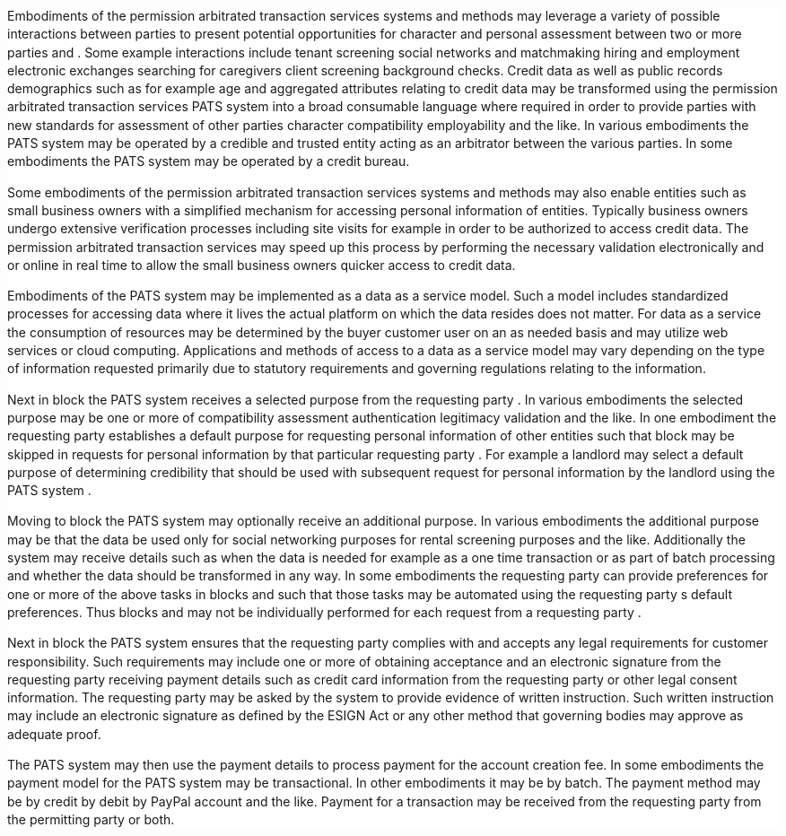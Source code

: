 Embodiments of the permission arbitrated transaction services systems and methods may leverage a variety of possible interactions between parties to present potential opportunities for character and personal assessment between two or more parties and . Some example interactions include tenant screening social networks and matchmaking hiring and employment electronic exchanges searching for caregivers client screening background checks. Credit data as well as public records demographics such as for example age and aggregated attributes relating to credit data may be transformed using the permission arbitrated transaction services PATS system into a broad consumable language where required in order to provide parties with new standards for assessment of other parties character compatibility employability and the like. In various embodiments the PATS system may be operated by a credible and trusted entity acting as an arbitrator between the various parties. In some embodiments the PATS system may be operated by a credit bureau.

Some embodiments of the permission arbitrated transaction services systems and methods may also enable entities such as small business owners with a simplified mechanism for accessing personal information of entities. Typically business owners undergo extensive verification processes including site visits for example in order to be authorized to access credit data. The permission arbitrated transaction services may speed up this process by performing the necessary validation electronically and or online in real time to allow the small business owners quicker access to credit data.

Embodiments of the PATS system may be implemented as a data as a service model. Such a model includes standardized processes for accessing data where it lives the actual platform on which the data resides does not matter. For data as a service the consumption of resources may be determined by the buyer customer user on an as needed basis and may utilize web services or cloud computing. Applications and methods of access to a data as a service model may vary depending on the type of information requested primarily due to statutory requirements and governing regulations relating to the information.

Next in block the PATS system receives a selected purpose from the requesting party . In various embodiments the selected purpose may be one or more of compatibility assessment authentication legitimacy validation and the like. In one embodiment the requesting party establishes a default purpose for requesting personal information of other entities such that block may be skipped in requests for personal information by that particular requesting party . For example a landlord may select a default purpose of determining credibility that should be used with subsequent request for personal information by the landlord using the PATS system .

Moving to block the PATS system may optionally receive an additional purpose. In various embodiments the additional purpose may be that the data be used only for social networking purposes for rental screening purposes and the like. Additionally the system may receive details such as when the data is needed for example as a one time transaction or as part of batch processing and whether the data should be transformed in any way. In some embodiments the requesting party can provide preferences for one or more of the above tasks in blocks and such that those tasks may be automated using the requesting party s default preferences. Thus blocks and may not be individually performed for each request from a requesting party .

Next in block the PATS system ensures that the requesting party complies with and accepts any legal requirements for customer responsibility. Such requirements may include one or more of obtaining acceptance and an electronic signature from the requesting party receiving payment details such as credit card information from the requesting party or other legal consent information. The requesting party may be asked by the system to provide evidence of written instruction. Such written instruction may include an electronic signature as defined by the ESIGN Act or any other method that governing bodies may approve as adequate proof.

The PATS system may then use the payment details to process payment for the account creation fee. In some embodiments the payment model for the PATS system may be transactional. In other embodiments it may be by batch. The payment method may be by credit by debit by PayPal account and the like. Payment for a transaction may be received from the requesting party from the permitting party or both.
